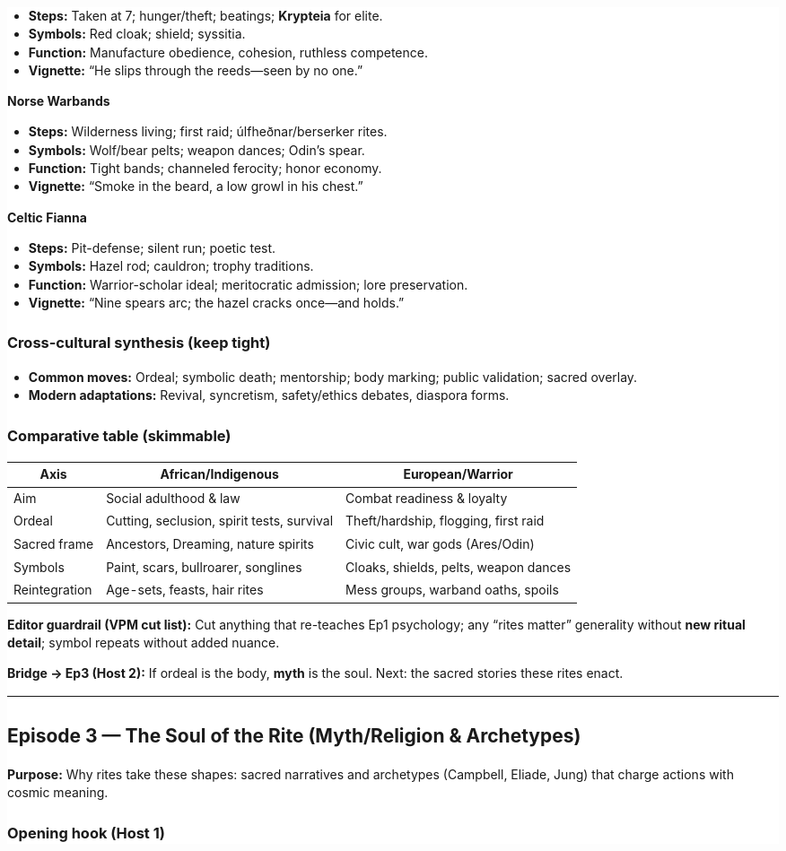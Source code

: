 * **Steps:** Taken at 7; hunger/theft; beatings; **Krypteia** for elite.
* **Symbols:** Red cloak; shield; syssitia.
* **Function:** Manufacture obedience, cohesion, ruthless competence.
* **Vignette:** “He slips through the reeds—seen by no one.”

**Norse Warbands**

* **Steps:** Wilderness living; first raid; úlfheðnar/berserker rites.
* **Symbols:** Wolf/bear pelts; weapon dances; Odin’s spear.
* **Function:** Tight bands; channeled ferocity; honor economy.
* **Vignette:** “Smoke in the beard, a low growl in his chest.”

**Celtic Fianna**

* **Steps:** Pit-defense; silent run; poetic test.
* **Symbols:** Hazel rod; cauldron; trophy traditions.
* **Function:** Warrior-scholar ideal; meritocratic admission; lore preservation.
* **Vignette:** “Nine spears arc; the hazel cracks once—and holds.”

### Cross-cultural synthesis (keep tight)

* **Common moves:** Ordeal; symbolic death; mentorship; body marking; public validation; sacred overlay.
* **Modern adaptations:** Revival, syncretism, safety/ethics debates, diaspora forms.

### Comparative table (skimmable)

| Axis          | African/Indigenous                         | European/Warrior                      |
| ------------- | ------------------------------------------ | ------------------------------------- |
| Aim           | Social adulthood & law                     | Combat readiness & loyalty            |
| Ordeal        | Cutting, seclusion, spirit tests, survival | Theft/hardship, flogging, first raid  |
| Sacred frame  | Ancestors, Dreaming, nature spirits        | Civic cult, war gods (Ares/Odin)      |
| Symbols       | Paint, scars, bullroarer, songlines        | Cloaks, shields, pelts, weapon dances |
| Reintegration | Age-sets, feasts, hair rites               | Mess groups, warband oaths, spoils    |

**Editor guardrail (VPM cut list):**
Cut anything that re-teaches Ep1 psychology; any “rites matter” generality without **new ritual detail**; symbol repeats without added nuance.

**Bridge → Ep3 (Host 2):** If ordeal is the body, **myth** is the soul. Next: the sacred stories these rites enact.

---

## Episode 3 — The Soul of the Rite (Myth/Religion & Archetypes)

**Purpose:** Why rites take these shapes: sacred narratives and archetypes (Campbell, Eliade, Jung) that charge actions with cosmic meaning.

### Opening hook (Host 1)
